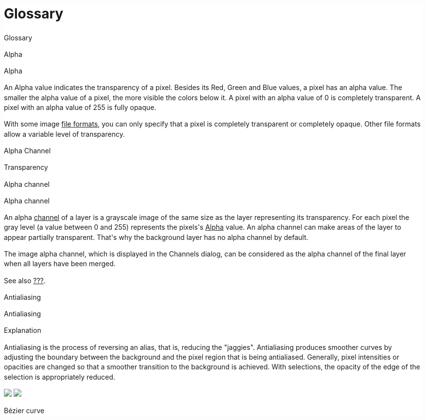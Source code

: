 # Glossary

Glossary

Alpha

Alpha

An Alpha value indicates the transparency of a pixel. Besides its Red,
Green and Blue values, a pixel has an alpha value. The smaller the alpha
value of a pixel, the more visible the colors below it. A pixel with an
alpha value of 0 is completely transparent. A pixel with an alpha value
of 255 is fully opaque.

With some image [file formats](#glossary-fileformat), you can only
specify that a pixel is completely transparent or completely opaque.
Other file formats allow a variable level of transparency.

Alpha Channel

Transparency

Alpha channel

Alpha channel

An alpha [channel](#glossary-channels) of a layer is a grayscale image
of the same size as the layer representing its transparency. For each
pixel the gray level (a value between 0 and 255) represents the
pixels\'s [Alpha](#glossary-alpha) value. An alpha channel can make
areas of the layer to appear partially transparent. That\'s why the
background layer has no alpha channel by default.

The image alpha channel, which is displayed in the Channels dialog, can
be considered as the alpha channel of the final layer when all layers
have been merged.

See also [???](#alpha-channel-example).

Antialiasing

Antialiasing

Explanation

Antialiasing is the process of reversing an alias, that is, reducing the
"jaggies". Antialiasing produces smoother curves by adjusting the
boundary between the background and the pixel region that is being
antialiased. Generally, pixel intensities or opacities are changed so
that a smoother transition to the background is achieved. With
selections, the opacity of the edge of the selection is appropriately
reduced.

![](images/glossary/alias.png) ![](images/glossary/antialias.png)

Bézier curve
